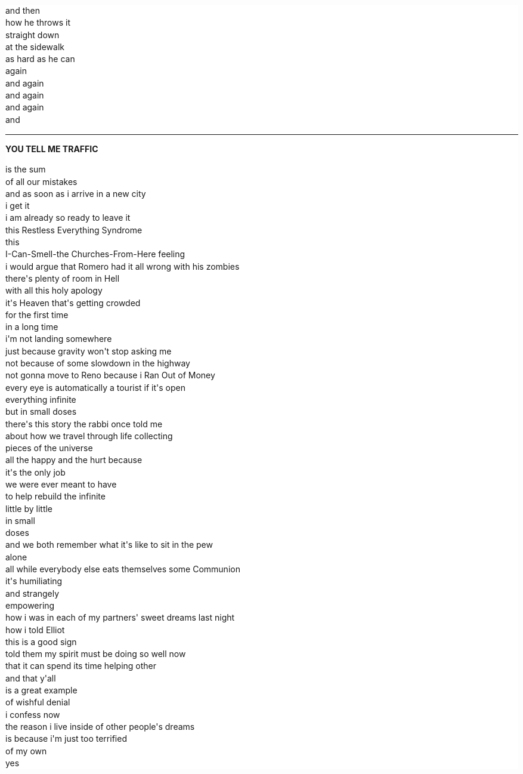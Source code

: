 and then<br>
how he throws it<br>
straight down<br>
at the sidewalk<br>
as hard as he can<br>
again<br>
and again<br>
and again<br>
and again<br>
and

___

**YOU TELL ME TRAFFIC**

is the sum<br>
of all our mistakes<br>
and as soon as i arrive in a new city<br>
i get it<br>
i am already so ready to leave it<br>
this Restless Everything Syndrome<br>
this<br>
I-Can-Smell-the Churches-From-Here feeling<br>
i would argue that Romero had it all wrong with his zombies<br>
there's plenty of room in Hell<br>
with all this holy apology<br>
it's Heaven that's getting crowded<br>
for the first time<br>
in a long time<br>
i'm not landing somewhere<br>
just because gravity won't stop asking me<br>
not because of some slowdown in the highway<br>
not gonna move to Reno because i Ran Out of Money<br>
every eye is automatically a tourist if it's open<br>
everything infinite<br>
but in small doses<br>
there's this story the rabbi once told me<br>
about how we travel through life collecting<br>
pieces of the universe<br>
all the happy and the hurt because<br>
it's the only job<br>
we were ever meant to have<br>
to help rebuild the infinite<br>
little by little<br>
in small<br>
doses<br>
and we both remember what it's like to sit in the pew<br>
alone<br>
all while everybody else eats themselves some Communion<br>
it's humiliating<br>
and strangely<br>
empowering<br>
how i was in each of my partners' sweet dreams last night<br>
how i told Elliot<br>
this is a good sign<br>
told them my spirit must be doing so well now<br>
that it can spend its time helping other<br>
and that y'all<br>
is a great example<br>
of wishful denial<br>
i confess now<br>
the reason i live inside of other people's dreams<br>
is because i'm just too terrified<br>
of my own<br>
yes<br>